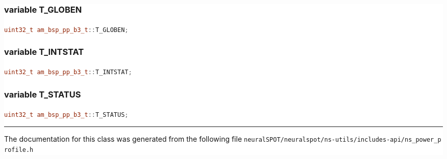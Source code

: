 
### variable T\_GLOBEN 

```C++
uint32_t am_bsp_pp_b3_t::T_GLOBEN;
```






### variable T\_INTSTAT 

```C++
uint32_t am_bsp_pp_b3_t::T_INTSTAT;
```






### variable T\_STATUS 

```C++
uint32_t am_bsp_pp_b3_t::T_STATUS;
```




------------------------------
The documentation for this class was generated from the following file `neuralSPOT/neuralspot/ns-utils/includes-api/ns_power_profile.h`

